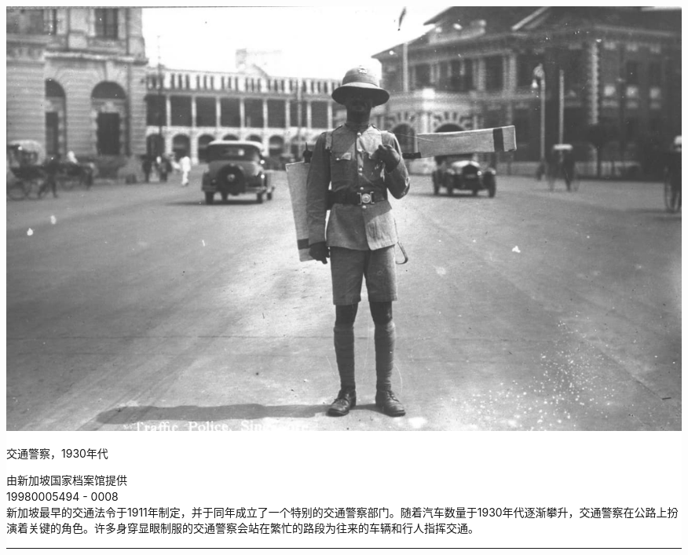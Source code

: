 ![交通警察，1930年代](/images/city-in-motion/Sub1-21-traffic-policeman.jpg)
<div class="custom-caption">
<div><p>交通警察，1930年代</p></div>
<div>由新加坡国家档案馆提供</div>
<div>19980005494 - 0008</div>
</div>
新加坡最早的交通法令于1911年制定，并于同年成立了一个特别的交通警察部门。随着汽车数量于1930年代逐渐攀升，交通警察在公路上扮演着关键的角色。许多身穿显眼制服的交通警察会站在繁忙的路段为往来的车辆和行人指挥交通。
<p></p>
<p></p>
<hr>
